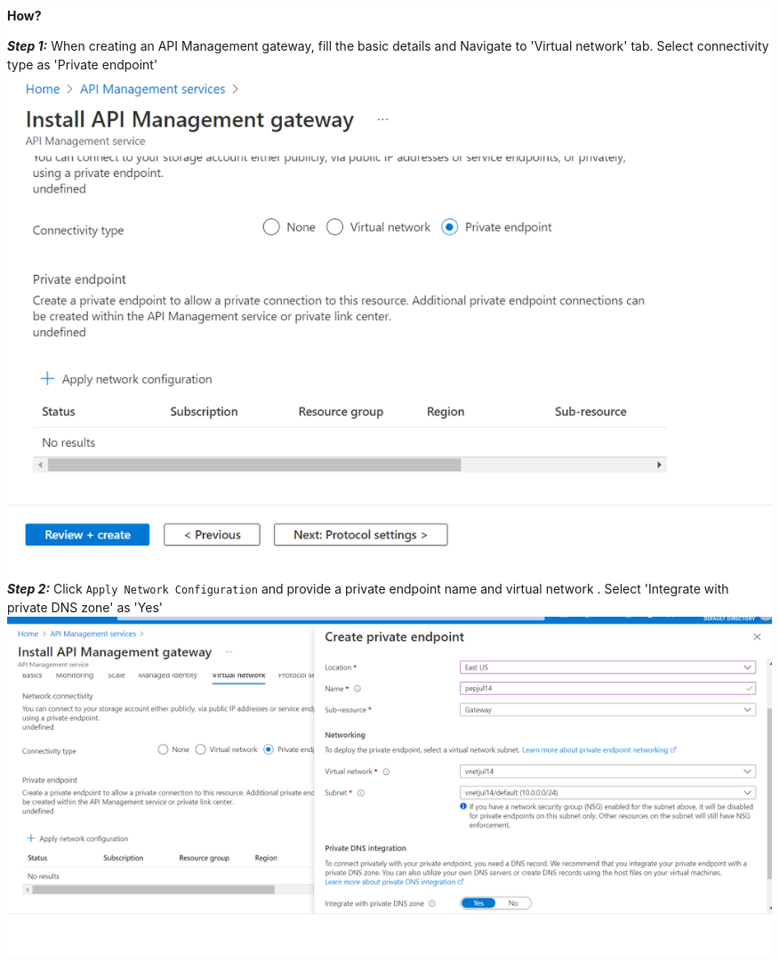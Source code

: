 **How?** <br>

**_Step 1:_**  When creating an API Management gateway, fill the basic details and Navigate to 'Virtual network' tab.
Select connectivity type as 'Private endpoint' <br>
![image info](../docs/images/DeveloperGuidelines/APIManagement/1a.png) <br>

**_Step 2:_**  Click `Apply Network Configuration` and provide a private endpoint name and virtual network . Select 'Integrate with private DNS zone' as 'Yes'  <br>
![image info](../docs/images/DeveloperGuidelines/APIManagement/1b.png) <br>
<br><br>
